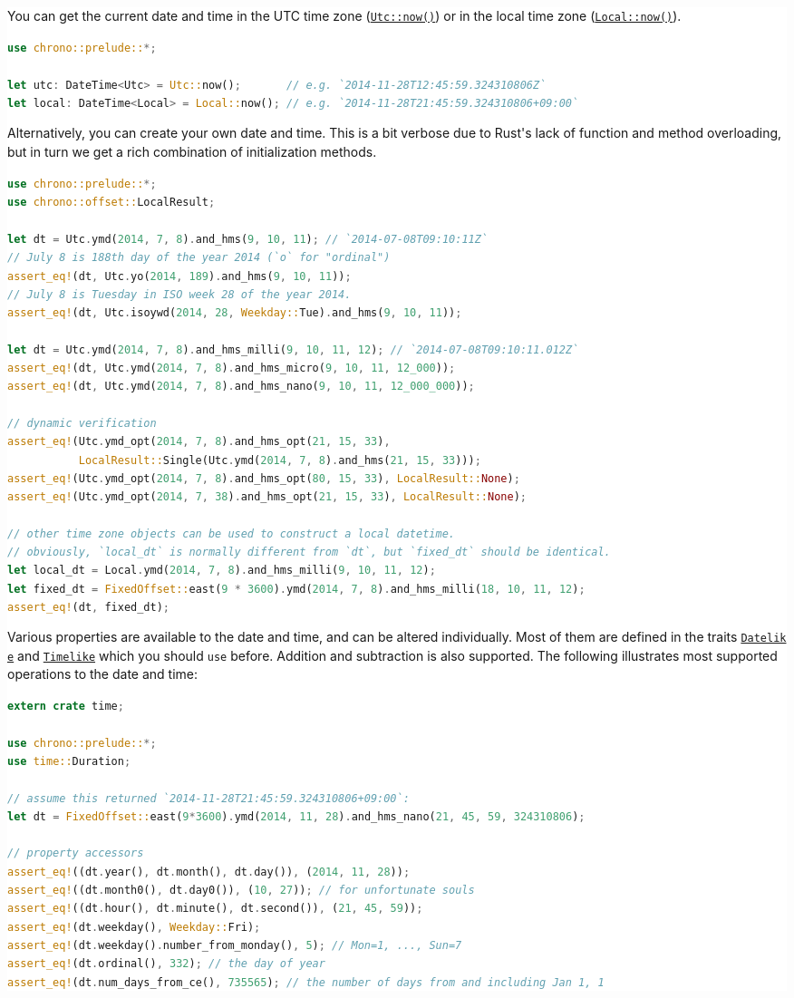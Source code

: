 You can get the current date and time in the UTC time zone
([`Utc::now()`](https://docs.rs/chrono/0.4/chrono/offset/struct.Utc.html#method.now))
or in the local time zone
([`Local::now()`](https://docs.rs/chrono/0.4/chrono/offset/struct.Local.html#method.now)).

```rust
use chrono::prelude::*;

let utc: DateTime<Utc> = Utc::now();       // e.g. `2014-11-28T12:45:59.324310806Z`
let local: DateTime<Local> = Local::now(); // e.g. `2014-11-28T21:45:59.324310806+09:00`
```

Alternatively, you can create your own date and time.
This is a bit verbose due to Rust's lack of function and method overloading,
but in turn we get a rich combination of initialization methods.

```rust
use chrono::prelude::*;
use chrono::offset::LocalResult;

let dt = Utc.ymd(2014, 7, 8).and_hms(9, 10, 11); // `2014-07-08T09:10:11Z`
// July 8 is 188th day of the year 2014 (`o` for "ordinal")
assert_eq!(dt, Utc.yo(2014, 189).and_hms(9, 10, 11));
// July 8 is Tuesday in ISO week 28 of the year 2014.
assert_eq!(dt, Utc.isoywd(2014, 28, Weekday::Tue).and_hms(9, 10, 11));

let dt = Utc.ymd(2014, 7, 8).and_hms_milli(9, 10, 11, 12); // `2014-07-08T09:10:11.012Z`
assert_eq!(dt, Utc.ymd(2014, 7, 8).and_hms_micro(9, 10, 11, 12_000));
assert_eq!(dt, Utc.ymd(2014, 7, 8).and_hms_nano(9, 10, 11, 12_000_000));

// dynamic verification
assert_eq!(Utc.ymd_opt(2014, 7, 8).and_hms_opt(21, 15, 33),
           LocalResult::Single(Utc.ymd(2014, 7, 8).and_hms(21, 15, 33)));
assert_eq!(Utc.ymd_opt(2014, 7, 8).and_hms_opt(80, 15, 33), LocalResult::None);
assert_eq!(Utc.ymd_opt(2014, 7, 38).and_hms_opt(21, 15, 33), LocalResult::None);

// other time zone objects can be used to construct a local datetime.
// obviously, `local_dt` is normally different from `dt`, but `fixed_dt` should be identical.
let local_dt = Local.ymd(2014, 7, 8).and_hms_milli(9, 10, 11, 12);
let fixed_dt = FixedOffset::east(9 * 3600).ymd(2014, 7, 8).and_hms_milli(18, 10, 11, 12);
assert_eq!(dt, fixed_dt);
```

Various properties are available to the date and time, and can be altered individually.
Most of them are defined in the traits [`Datelike`](https://docs.rs/chrono/0.4/chrono/trait.Datelike.html) and
[`Timelike`](https://docs.rs/chrono/0.4/chrono/trait.Timelike.html) which you should `use` before.
Addition and subtraction is also supported.
The following illustrates most supported operations to the date and time:

```rust
extern crate time;

use chrono::prelude::*;
use time::Duration;

// assume this returned `2014-11-28T21:45:59.324310806+09:00`:
let dt = FixedOffset::east(9*3600).ymd(2014, 11, 28).and_hms_nano(21, 45, 59, 324310806);

// property accessors
assert_eq!((dt.year(), dt.month(), dt.day()), (2014, 11, 28));
assert_eq!((dt.month0(), dt.day0()), (10, 27)); // for unfortunate souls
assert_eq!((dt.hour(), dt.minute(), dt.second()), (21, 45, 59));
assert_eq!(dt.weekday(), Weekday::Fri);
assert_eq!(dt.weekday().number_from_monday(), 5); // Mon=1, ..., Sun=7
assert_eq!(dt.ordinal(), 332); // the day of year
assert_eq!(dt.num_days_from_ce(), 735565); // the number of days from and including Jan 1, 1
```